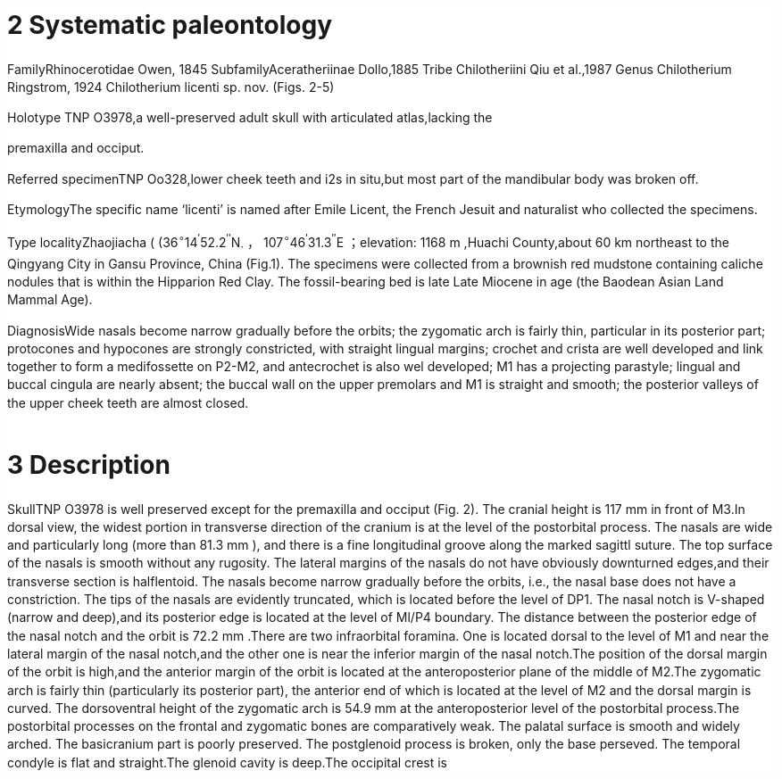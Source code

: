 # 2 Systematic paleontology

FamilyRhinocerotidae Owen, 1845 SubfamilyAceratheriinae Dollo,1885 Tribe Chilotheriini Qiu et al.,1987 Genus Chilotherium Ringstrom, 1924 Chilotherium licenti sp. nov. (Figs. 2-5)

Holotype TNP O3978,a well-preserved adult skull with articulated atlas,lacking the

premaxilla and occiput.

Referred specimenTNP Oo328,lower cheek teeth and i2s in situ,but most part of the mandibular body was broken off.

EtymologyThe specific name ‘licenti’ is named after Emile Licent, the French Jesuit and naturalist who collected the specimens.

Type localityZhaojiacha ( $( 3 6 ^ { \circ } 1 4 ^ { \prime } 5 2 . 2 ^ { \prime \prime } \mathrm { N } _ { \cdot }$ ， $1 0 7 ^ { \circ } 4 6 ^ { \prime } 3 1 . 3 ^ { \prime \prime } \mathrm { E }$ ；elevation: $1 1 6 8 \ \mathrm { m }$ ,Huachi County,about $6 0 ~ \mathrm { k m }$ northeast to the Qingyang City in Gansu Province, China (Fig.1). The specimens were collected from a brownish red mudstone containing caliche nodules that is within the Hipparion Red Clay. The fossil-bearing bed is late Late Miocene in age (the Baodean Asian Land Mammal Age).

DiagnosisWide nasals become narrow gradually before the orbits; the zygomatic arch is fairly thin, particular in its posterior part; protocones and hypocones are strongly constricted, with straight lingual margins; crochet and crista are well developed and link together to form a medifossette on P2-M2, and antecrochet is also wel developed; M1 has a projecting parastyle; lingual and buccal cingula are nearly absent; the buccal wall on the upper premolars and M1 is straight and smooth; the posterior valleys of the upper cheek teeth are almost closed.

# 3 Description

SkullTNP O3978 is well preserved except for the premaxilla and occiput (Fig. 2). The cranial height is $1 1 7 ~ \mathrm { m m }$ in front of M3.In dorsal view, the widest portion in transverse direction of the cranium is at the level of the postorbital process. The nasals are wide and particularly long (more than $8 1 . 3 ~ \mathrm { m m }$ ), and there is a fine longitudinal groove along the marked sagittl suture. The top surface of the nasals is smooth without any rugosity. The lateral margins of the nasals do not have obviously downturned edges,and their transverse section is halflentoid. The nasals become narrow gradually before the orbits, i.e., the nasal base does not have a constriction. The tips of the nasals are evidently truncated, which is located before the level of DP1. The nasal notch is V-shaped (narrow and deep),and its posterior edge is located at the level of $\mathrm { M l / P 4 }$ boundary. The distance between the posterior edge of the nasal notch and the orbit is $7 2 . 2 \ \mathrm { m m }$ .There are two infraorbital foramina. One is located dorsal to the level of M1 and near the lateral margin of the nasal notch,and the other one is near the inferior margin of the nasal notch.The position of the dorsal margin of the orbit is high,and the anterior margin of the orbit is located at the anteroposterior plane of the middle of M2.The zygomatic arch is fairly thin (particularly its posterior part), the anterior end of which is located at the level of M2 and the dorsal margin is curved. The dorsoventral height of the zygomatic arch is $5 4 . 9 ~ \mathrm { m m }$ at the anteroposterior level of the postorbital process.The postorbital processes on the frontal and zygomatic bones are comparatively weak. The palatal surface is smooth and widely arched. The basicranium part is poorly preserved. The postglenoid process is broken, only the base perseved. The temporal condyle is flat and straight.The glenoid cavity is deep.The occipital crest is
